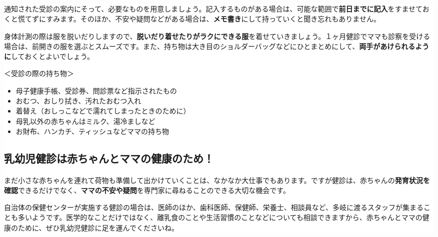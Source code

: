 <p>通知された受診の案内にそって、必要なものを用意しましょう。記入するものがある場合は、可能な範囲で<strong>前日までに記入</strong>をすませておくと慌てずにすみます。そのほか、不安や疑問などがある場合は、<strong>メモ書き</strong>にして持っていくと聞き忘れもありません。</p>
<p>身体計測の際は服を脱いだりしますので、<strong>脱いだり着せたりがラクにできる服</strong>を着せていきましょう。１ヶ月健診でママも診察を受ける場合は、前開きの服を選ぶとスムーズです。また、持ち物は大き目のショルダーバッグなどにひとまとめにして、<strong>両手があけられるように</strong>しておくとよいでしょう。</p>
<div class="strong-box">
<p class="title">＜受診の際の持ち物＞</p>

 <ul>
 <li>母子健康手帳、受診券、問診票など指示されたもの</li>
 <li>おむつ、おしり拭き、汚れたおむつ入れ</li>
 <li>着替え（おしっこなどで濡れてしまったときのために）</li>
 <li>母乳以外の赤ちゃんはミルク、湯冷ましなど</li>
 <li>お財布、ハンカチ、ティッシュなどママの持ち物</li>
 </ul>
</div>
<h2>乳幼児健診は赤ちゃんとママの健康のため！</h2>

<p>まだ小さな赤ちゃんを連れて荷物も準備して出かけていくことは、なかなか大仕事でもあります。ですが健診は、赤ちゃんの<strong>発育状況を確認</strong>できるだけでなく、<strong>ママの不安や疑問</strong>を専門家に尋ねることのできる大切な機会です。</p>
<p>自治体の保健センターが実施する健診の場合は、医師のほか、歯科医師、保健師、栄養士、相談員など、多岐に渡るスタッフが集まることも多いようです。医学的なことだけではなく、離乳食のことや生活習慣のことなどについても相談できますから、赤ちゃんとママの健康のために、ぜひ乳幼児健診に足を運んでくださいね。</p>

<div id="mami-papa-bottom-content">
<div id="mami-papa-bottom-content-inner">

<style>
.moomii-pc-bottom { width: 336px; height: 280px; float:left; display:inline-block; } .moomii-pc-bottom2 { width: 336px; height: 280px; float:left; margin-left:20px; display:inline-block; }
@media(max-width: 825px) {
.moomii-pc-bottom2{display:none;}
}
@media (max-width: 360px) {
.moomii-pc-bottom{width:300px; height:250px;}
}
</style>

</div>
</div>
